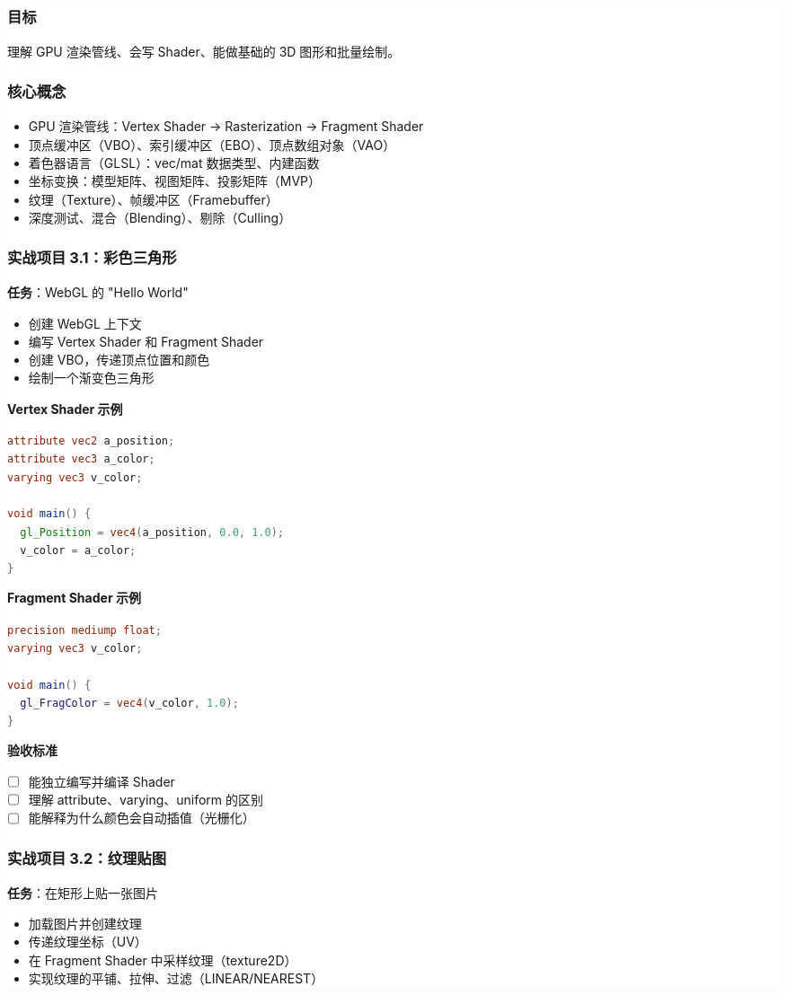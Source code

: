 ### 目标
理解 GPU 渲染管线、会写 Shader、能做基础的 3D 图形和批量绘制。

### 核心概念
- GPU 渲染管线：Vertex Shader → Rasterization → Fragment Shader
- 顶点缓冲区（VBO）、索引缓冲区（EBO）、顶点数组对象（VAO）
- 着色器语言（GLSL）：vec/mat 数据类型、内建函数
- 坐标变换：模型矩阵、视图矩阵、投影矩阵（MVP）
- 纹理（Texture）、帧缓冲区（Framebuffer）
- 深度测试、混合（Blending）、剔除（Culling）

### 实战项目 3.1：彩色三角形
**任务**：WebGL 的 "Hello World"
- 创建 WebGL 上下文
- 编写 Vertex Shader 和 Fragment Shader
- 创建 VBO，传递顶点位置和颜色
- 绘制一个渐变色三角形

**Vertex Shader 示例**
```glsl
attribute vec2 a_position;
attribute vec3 a_color;
varying vec3 v_color;

void main() {
  gl_Position = vec4(a_position, 0.0, 1.0);
  v_color = a_color;
}
```

**Fragment Shader 示例**
```glsl
precision mediump float;
varying vec3 v_color;

void main() {
  gl_FragColor = vec4(v_color, 1.0);
}
```

**验收标准**
- [ ] 能独立编写并编译 Shader
- [ ] 理解 attribute、varying、uniform 的区别
- [ ] 能解释为什么颜色会自动插值（光栅化）

### 实战项目 3.2：纹理贴图
**任务**：在矩形上贴一张图片
- 加载图片并创建纹理
- 传递纹理坐标（UV）
- 在 Fragment Shader 中采样纹理（texture2D）
- 实现纹理的平铺、拉伸、过滤（LINEAR/NEAREST）
